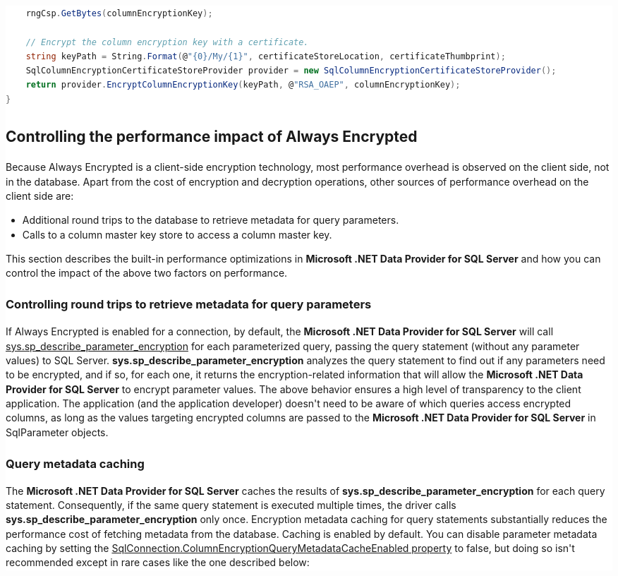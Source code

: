 ```cs
    rngCsp.GetBytes(columnEncryptionKey);

    // Encrypt the column encryption key with a certificate.
    string keyPath = String.Format(@"{0}/My/{1}", certificateStoreLocation, certificateThumbprint);
    SqlColumnEncryptionCertificateStoreProvider provider = new SqlColumnEncryptionCertificateStoreProvider();
    return provider.EncryptColumnEncryptionKey(keyPath, @"RSA_OAEP", columnEncryptionKey);
}
```

## Controlling the performance impact of Always Encrypted

Because Always Encrypted is a client-side encryption technology, most performance overhead is observed on the client side, not in the database. Apart from the cost of encryption and decryption operations, other sources of performance overhead on the client side are:

- Additional round trips to the database to retrieve metadata for query parameters.
- Calls to a column master key store to access a column master key.

This section describes the built-in performance optimizations in **Microsoft .NET Data Provider for SQL Server** and how you can control the impact of the above two factors on performance.

### Controlling round trips to retrieve metadata for query parameters

If Always Encrypted is enabled for a connection, by default, the **Microsoft .NET Data Provider for SQL Server** will call [sys.sp_describe_parameter_encryption](../../../relational-databases/system-stored-procedures/sp-describe-parameter-encryption-transact-sql.md) for each parameterized query, passing the query statement (without any parameter values) to SQL Server. **sys.sp_describe_parameter_encryption** analyzes the query statement to find out if any parameters need to be encrypted, and if so, for each one, it returns the encryption-related information that will allow the **Microsoft .NET Data Provider for SQL Server** to encrypt parameter values. The above behavior ensures a high level of transparency to the client application. The application (and the application developer) doesn't need to be aware of which queries access encrypted columns, as long as the values targeting encrypted columns are passed to the **Microsoft .NET Data Provider for SQL Server** in SqlParameter objects.

### Query metadata caching

The **Microsoft .NET Data Provider for SQL Server** caches the results of **sys.sp_describe_parameter_encryption** for each query statement. Consequently, if the same query statement is executed multiple times, the driver calls **sys.sp_describe_parameter_encryption** only once. Encryption metadata caching for query statements substantially reduces the performance cost of fetching metadata from the database. Caching is enabled by default. You can disable parameter metadata caching by setting the  [SqlConnection.ColumnEncryptionQueryMetadataCacheEnabled property](/dotnet/api/microsoft.data.sqlclient.sqlconnection.columnencryptionquerymetadatacacheenabled) to false, but doing so isn't recommended except in rare cases like the one described below:
